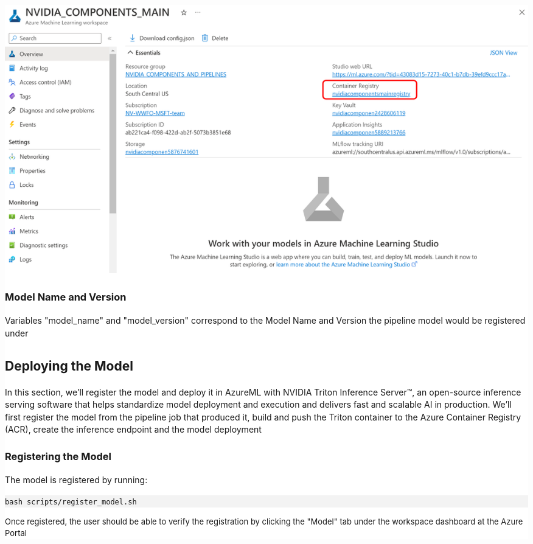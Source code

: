 <img src="imgs/workspaceregistry.png" width="900">

### Model Name and Version
Variables "model_name" and "model_version" correspond to the Model Name and Version the pipeline model would be registered under

## Deploying the Model

In this section, we’ll register the model and deploy it in AzureML with NVIDIA Triton Inference Server™, an open-source inference serving software that helps standardize model deployment and execution and delivers fast and scalable AI in production.
We’ll first register the model from the pipeline job that produced it, build and push the Triton container to the Azure Container Registry (ACR), create the inference endpoint and the model deployment

### Registering the Model

The model is registered by running:

<pre style="background-color:rgba(0, 0, 0, 0.0470588)"><font size="2">bash scripts/register_model.sh
</pre>

Once registered, the user should be able to verify the registration by clicking the "Model" tab under the workspace dashboard at the Azure Portal
